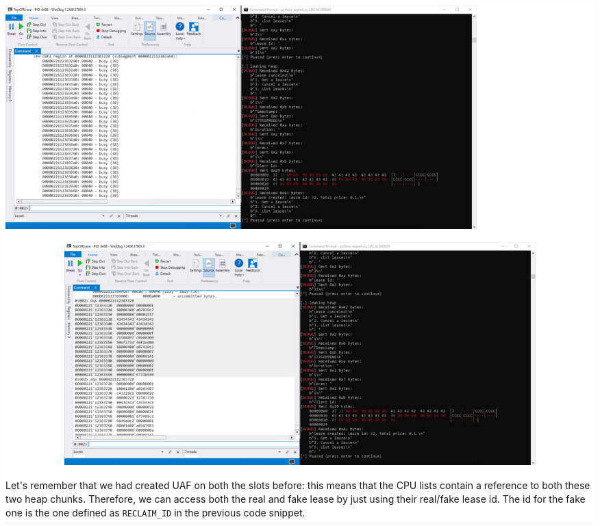   <img src="writeup/exp5.png" style="width: 80%; border-radius: 0%;" />
</p>

<p align="middle" float="left">
  <img src="writeup/exp6.png" style="width: 80%; border-radius: 0%;" />
</p>

Let's remember that we had created UAF on both the slots before: this means that the CPU lists contain a reference to both these two heap chunks. Therefore, we can access both the real and fake lease by just using their real/fake lease id. The id for the fake one is the one defined as `RECLAIM_ID` in the previous code snippet.

